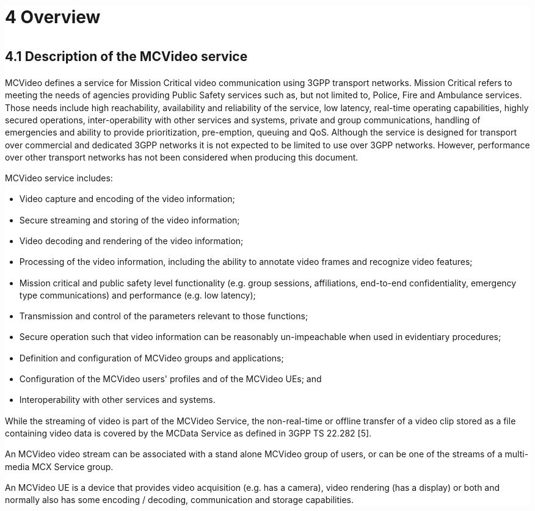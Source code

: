 4 Overview
==========

4.1 Description of the MCVideo service
--------------------------------------

MCVideo defines a service for Mission Critical video communication using
3GPP transport networks. Mission Critical refers to meeting the needs of
agencies providing Public Safety services such as, but not limited to,
Police, Fire and Ambulance services. Those needs include high
reachability, availability and reliability of the service, low latency,
real-time operating capabilities, highly secured operations,
inter-operability with other services and systems, private and group
communications, handling of emergencies and ability to provide
prioritization, pre-emption, queuing and QoS. Although the service is
designed for transport over commercial and dedicated 3GPP networks it is
not expected to be limited to use over 3GPP networks. However,
performance over other transport networks has not been considered when
producing this document.

MCVideo service includes:

-   Video capture and encoding of the video information;

-   Secure streaming and storing of the video information;

-   Video decoding and rendering of the video information;

-   Processing of the video information, including the ability to
    annotate video frames and recognize video features;

-   Mission critical and public safety level functionality (e.g. group
    sessions, affiliations, end-to-end confidentiality, emergency type
    communications) and performance (e.g. low latency);

-   Transmission and control of the parameters relevant to those
    functions;

-   Secure operation such that video information can be reasonably
    un-impeachable when used in evidentiary procedures;

-   Definition and configuration of MCVideo groups and applications;

-   Configuration of the MCVideo users\' profiles and of the MCVideo
    UEs; and

-   Interoperability with other services and systems.

While the streaming of video is part of the MCVideo Service, the
non-real-time or offline transfer of a video clip stored as a file
containing video data is covered by the MCData Service as defined in
3GPP TS 22.282 \[5\].

An MCVideo video stream can be associated with a stand alone MCVideo
group of users, or can be one of the streams of a multi-media MCX
Service group.

An MCVideo UE is a device that provides video acquisition (e.g. has a
camera), video rendering (has a display) or both and normally also has
some encoding / decoding, communication and storage capabilities.
